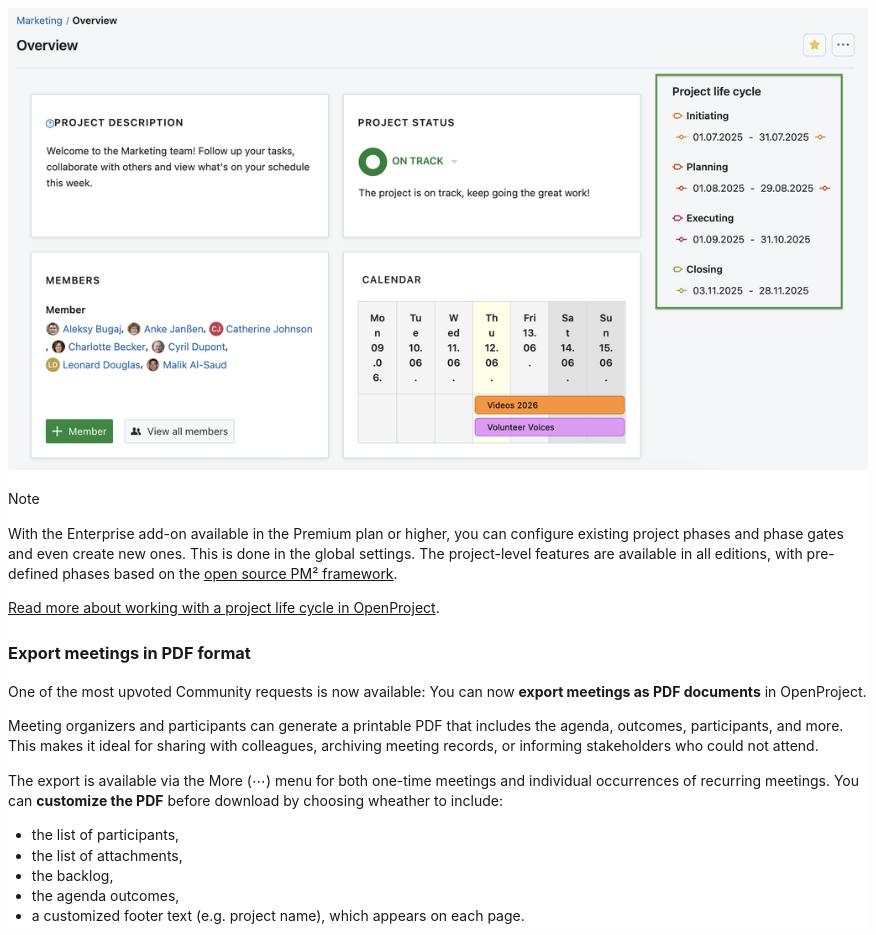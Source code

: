 ![Project overview page with the project life cycle displayed in the right column](openproject-16-1-project-life-cycle-project-overview-highlighted.png)

> [!NOTE]
> With the Enterprise add-on available in the Premium plan or higher, you can configure existing project phases and phase gates and even create new ones. This is done in the global settings. The project-level features are available in all editions, with pre-defined phases based on the [open source PM² framework](https://www.openproject.org/pm2/).

[Read more about working with a project life cycle in OpenProject](../../system-admin-guide/projects/project-life-cycle/).

### Export meetings in PDF format

One of the most upvoted Community requests is now available: You can now **export meetings as PDF documents** in OpenProject.

Meeting organizers and participants can generate a printable PDF that includes the agenda, outcomes, participants, and more. This makes it ideal for sharing with colleagues, archiving meeting records, or informing stakeholders who could not attend.

The export is available via the More (⋯) menu for both one-time meetings and individual occurrences of recurring meetings. You can **customize the PDF** before download by choosing wheather to include:

- the list of participants,
- the list of attachments,
- the backlog,
- the agenda outcomes,
- a customized footer text (e.g. project name), which appears on each page.
